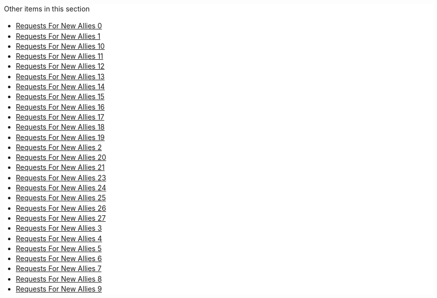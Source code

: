 Other items in this section
-    [Requests For New Allies 0](/keeperrl_wiki/Requests_For_New_Allies_0 "wikilink")
-    [Requests For New Allies 1](/keeperrl_wiki/Requests_For_New_Allies_1 "wikilink")
-    [Requests For New Allies 10](/keeperrl_wiki/Requests_For_New_Allies_10 "wikilink")
-    [Requests For New Allies 11](/keeperrl_wiki/Requests_For_New_Allies_11 "wikilink")
-    [Requests For New Allies 12](/keeperrl_wiki/Requests_For_New_Allies_12 "wikilink")
-    [Requests For New Allies 13](/keeperrl_wiki/Requests_For_New_Allies_13 "wikilink")
-    [Requests For New Allies 14](/keeperrl_wiki/Requests_For_New_Allies_14 "wikilink")
-    [Requests For New Allies 15](/keeperrl_wiki/Requests_For_New_Allies_15 "wikilink")
-    [Requests For New Allies 16](/keeperrl_wiki/Requests_For_New_Allies_16 "wikilink")
-    [Requests For New Allies 17](/keeperrl_wiki/Requests_For_New_Allies_17 "wikilink")
-    [Requests For New Allies 18](/keeperrl_wiki/Requests_For_New_Allies_18 "wikilink")
-    [Requests For New Allies 19](/keeperrl_wiki/Requests_For_New_Allies_19 "wikilink")
-    [Requests For New Allies 2](/keeperrl_wiki/Requests_For_New_Allies_2 "wikilink")
-    [Requests For New Allies 20](/keeperrl_wiki/Requests_For_New_Allies_20 "wikilink")
-    [Requests For New Allies 21](/keeperrl_wiki/Requests_For_New_Allies_21 "wikilink")
-    [Requests For New Allies 23](/keeperrl_wiki/Requests_For_New_Allies_23 "wikilink")
-    [Requests For New Allies 24](/keeperrl_wiki/Requests_For_New_Allies_24 "wikilink")
-    [Requests For New Allies 25](/keeperrl_wiki/Requests_For_New_Allies_25 "wikilink")
-    [Requests For New Allies 26](/keeperrl_wiki/Requests_For_New_Allies_26 "wikilink")
-    [Requests For New Allies 27](/keeperrl_wiki/Requests_For_New_Allies_27 "wikilink")
-    [Requests For New Allies 3](/keeperrl_wiki/Requests_For_New_Allies_3 "wikilink")
-    [Requests For New Allies 4](/keeperrl_wiki/Requests_For_New_Allies_4 "wikilink")
-    [Requests For New Allies 5](/keeperrl_wiki/Requests_For_New_Allies_5 "wikilink")
-    [Requests For New Allies 6](/keeperrl_wiki/Requests_For_New_Allies_6 "wikilink")
-    [Requests For New Allies 7](/keeperrl_wiki/Requests_For_New_Allies_7 "wikilink")
-    [Requests For New Allies 8](/keeperrl_wiki/Requests_For_New_Allies_8 "wikilink")
-    [Requests For New Allies 9](/keeperrl_wiki/Requests_For_New_Allies_9 "wikilink")
